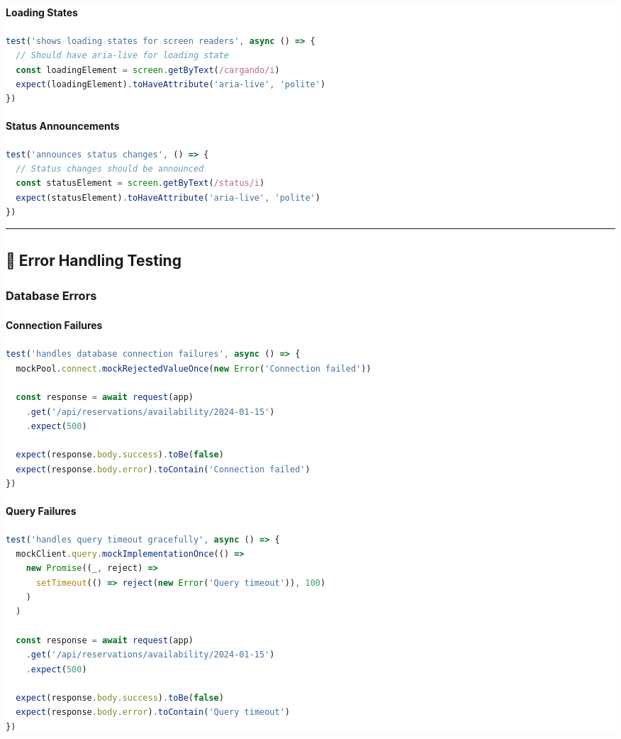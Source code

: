 #### Loading States
```javascript
test('shows loading states for screen readers', async () => {
  // Should have aria-live for loading state
  const loadingElement = screen.getByText(/cargando/i)
  expect(loadingElement).toHaveAttribute('aria-live', 'polite')
})
```

#### Status Announcements
```javascript
test('announces status changes', () => {
  // Status changes should be announced
  const statusElement = screen.getByText(/status/i)
  expect(statusElement).toHaveAttribute('aria-live', 'polite')
})
```

---

## 🚨 Error Handling Testing

### Database Errors

#### Connection Failures
```javascript
test('handles database connection failures', async () => {
  mockPool.connect.mockRejectedValueOnce(new Error('Connection failed'))
  
  const response = await request(app)
    .get('/api/reservations/availability/2024-01-15')
    .expect(500)
  
  expect(response.body.success).toBe(false)
  expect(response.body.error).toContain('Connection failed')
})
```

#### Query Failures
```javascript
test('handles query timeout gracefully', async () => {
  mockClient.query.mockImplementationOnce(() => 
    new Promise((_, reject) => 
      setTimeout(() => reject(new Error('Query timeout')), 100)
    )
  )
  
  const response = await request(app)
    .get('/api/reservations/availability/2024-01-15')
    .expect(500)
  
  expect(response.body.success).toBe(false)
  expect(response.body.error).toContain('Query timeout')
})
```

